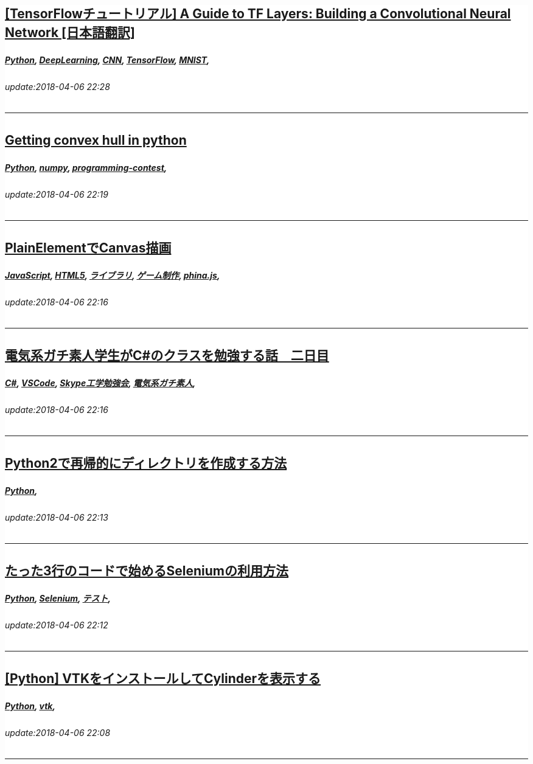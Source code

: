 ## [[TensorFlowチュートリアル] A Guide to TF Layers: Building a Convolutional Neural Network [日本語翻訳]](https://qiita.com/tkinjo1/items/deaac46d842eee35e2ad)
##### [Python](https://qiita.com/tags/Python), [DeepLearning](https://qiita.com/tags/DeepLearning), [CNN](https://qiita.com/tags/CNN), [TensorFlow](https://qiita.com/tags/TensorFlow), [MNIST](https://qiita.com/tags/MNIST), 
###### update:2018-04-06 22:28
---
## [Getting convex hull in python](https://qiita.com/adad/items/a37112c54d4ef96debd8)
##### [Python](https://qiita.com/tags/Python), [numpy](https://qiita.com/tags/numpy), [programming-contest](https://qiita.com/tags/programming-contest), 
###### update:2018-04-06 22:19
---
## [PlainElementでCanvas描画](https://qiita.com/alkn203/items/d0d459b765239c785f19)
##### [JavaScript](https://qiita.com/tags/JavaScript), [HTML5](https://qiita.com/tags/HTML5), [ライブラリ](https://qiita.com/tags/ライブラリ), [ゲーム制作](https://qiita.com/tags/ゲーム制作), [phina.js](https://qiita.com/tags/phina.js), 
###### update:2018-04-06 22:16
---
## [電気系ガチ素人学生がC#のクラスを勉強する話　二日目](https://qiita.com/sanbongazin/items/32797c9af6dc8756b47c)
##### [C#](https://qiita.com/tags/C#), [VSCode](https://qiita.com/tags/VSCode), [Skype工学勉強会](https://qiita.com/tags/Skype工学勉強会), [電気系ガチ素人](https://qiita.com/tags/電気系ガチ素人), 
###### update:2018-04-06 22:16
---
## [Python2で再帰的にディレクトリを作成する方法](https://qiita.com/cielavenir/items/bf8bc1a2479cad5dad1d)
##### [Python](https://qiita.com/tags/Python), 
###### update:2018-04-06 22:13
---
## [たった3行のコードで始めるSeleniumの利用方法](https://qiita.com/mastar_3104/items/0a1ce2bfa1d29287bc35)
##### [Python](https://qiita.com/tags/Python), [Selenium](https://qiita.com/tags/Selenium), [テスト](https://qiita.com/tags/テスト), 
###### update:2018-04-06 22:12
---
## [[Python] VTKをインストールしてCylinderを表示する](https://qiita.com/itoru257/items/7b9bbd18b077e6c3ea09)
##### [Python](https://qiita.com/tags/Python), [vtk](https://qiita.com/tags/vtk), 
###### update:2018-04-06 22:08
---